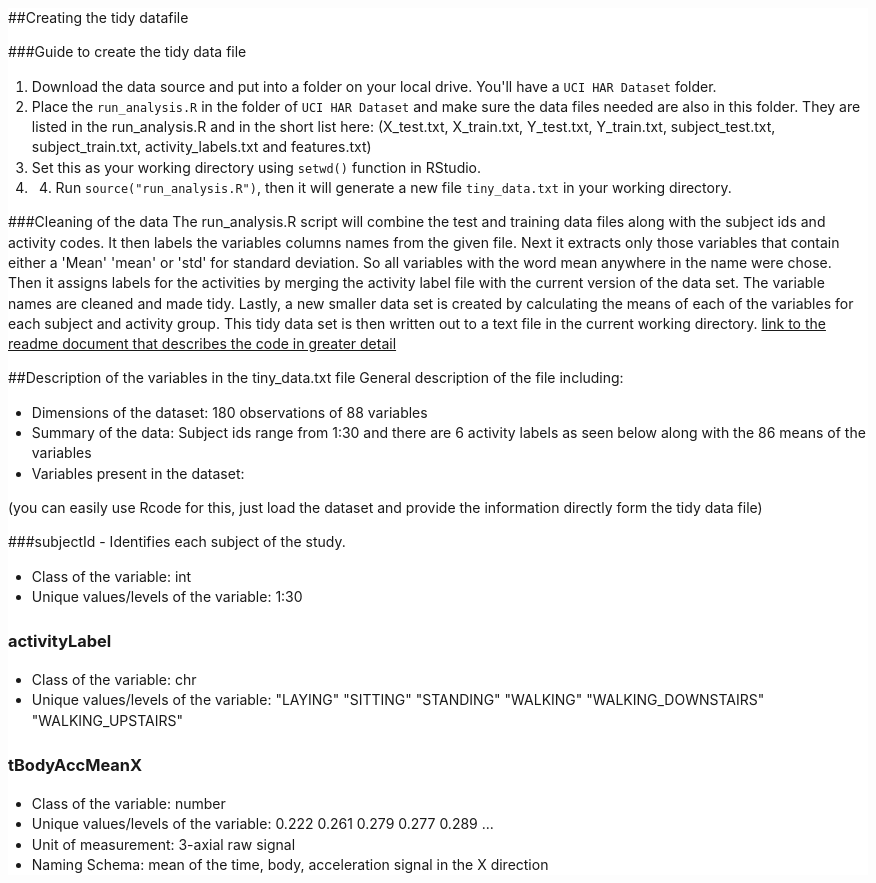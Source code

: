 ##Creating the tidy datafile



 ###Guide to create the tidy data file
1. Download the data source and put into a folder on your local drive. You'll have a ```UCI HAR Dataset``` folder.
2. Place the ```run_analysis.R``` in the folder of ```UCI HAR Dataset``` and make sure the data files needed
   are also in this folder. They are listed in the run_analysis.R and in the short list here:
   (X_test.txt, X_train.txt, Y_test.txt, Y_train.txt, subject_test.txt, subject_train.txt, activity_labels.txt and features.txt) 
3. Set this as your working directory using ```setwd()``` function in RStudio.
4. 4. Run ```source("run_analysis.R")```, then it will generate a new file ```tiny_data.txt``` in your working directory.


 ###Cleaning of the data
The run_analysis.R script will combine the test and training data files along with the subject ids and activity codes.  It then labels the variables columns names from the given file.  Next it extracts only those variables that contain either a 'Mean' 'mean' or 'std' for standard deviation. So all variables with the word mean anywhere in the name were chose. Then it assigns labels for the activities by merging the activity label file with the current version of the data set.  The variable names are cleaned and made tidy.  Lastly, a new smaller data set is created by calculating the means of each of the variables for each subject and activity group. This tidy data set is then written out to a text file in the current working directory.
 [link to the readme document that describes the code in greater detail](https://github.com/abessenba/getting-and-cleaning-data-project/blob/master/README.md)

##Description of the variables in the tiny_data.txt file
General description of the file including:
 - Dimensions of the dataset: 180 observations of 88 variables
 - Summary of the data: Subject ids range from 1:30 and there are 6 activity labels as seen below along with the 86 means of the variables
 - Variables present in the dataset:

(you can easily use Rcode for this, just load the dataset and provide the information directly form the tidy data file)


 ###subjectId - Identifies each subject of the study.
 - Class of the variable: int 
 - Unique values/levels of the variable: 1:30
  
 ### activityLabel                    
 - Class of the variable: chr  
 - Unique values/levels of the variable: "LAYING" "SITTING" "STANDING" "WALKING" "WALKING_DOWNSTAIRS" "WALKING_UPSTAIRS"
 
 ### tBodyAccMeanX                    
 - Class of the variable: number
 - Unique values/levels of the variable: 0.222 0.261 0.279 0.277 0.289 ...
 - Unit of measurement: 3-axial raw signal
 - Naming Schema: mean of the time, body, acceleration signal in the X direction
 